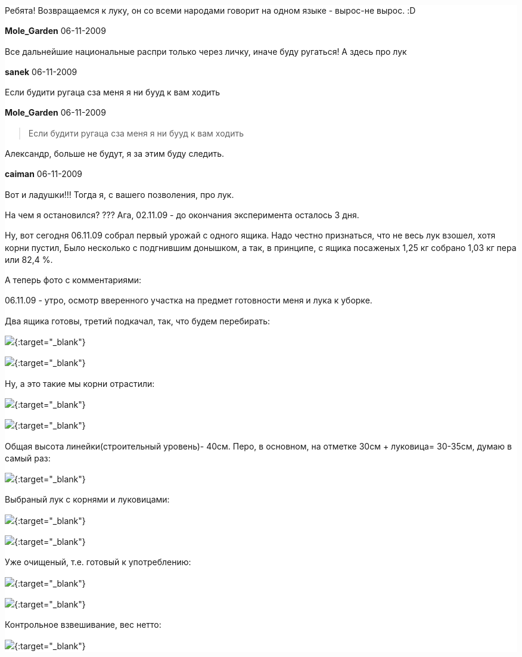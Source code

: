 Ребята! Возвращаемся к луку, он со всеми народами говорит на одном языке - вырос-не вырос. :D


**Mole_Garden** 06-11-2009

Все дальнейшие национальные распри только через личку, иначе буду ругаться! А здесь про лук


**sanek** 06-11-2009

Если будити ругаца сза меня я ни бууд к вам ходить


**Mole_Garden** 06-11-2009

> Если будити ругаца сза меня я ни бууд к вам ходить

Александр, больше не будут, я за этим буду следить. 


**caiman** 06-11-2009

Вот и ладушки!!! Тогда я, с вашего позволения, про лук.

На чем я остановился? ??? Ага, 02.11.09 - до окончания эксперимента осталось 3 дня.

Ну, вот сегодня 06.11.09 собрал первый урожай с одного ящика. Надо честно признаться, что не весь лук взошел, хотя корни пустил, Было несколько с подгнившим донышком, а так, в принципе, с ящика посаженых 1,25 кг собрано 1,03 кг пера или 82,4 %.

А теперь фото с комментариями:

06.11.09 - утро, осмотр вверенного участка на предмет готовности меня и лука к уборке.

Два ящика готовы, третий подкачал, так, что будем перебирать: 

[![](http://s2.postimage.org/WV5J0.jpg)](http://s2.postimage.org/WV5J0.jpg){:target="_blank"}

[![](http://s2.postimage.org/WVaIi.jpg)](http://s2.postimage.org/WVaIi.jpg){:target="_blank"}

Ну, а это такие мы корни отрастили:

[![](http://s3.postimage.org/m5pAi.jpg)](http://s3.postimage.org/m5pAi.jpg){:target="_blank"}

[![](http://s2.postimage.org/WVEE0.jpg)](http://s2.postimage.org/WVEE0.jpg){:target="_blank"}

Общая высота линейки(строительный уровень)- 40см. Перо, в основном, на отметке 30см + луковица= 30-35см, думаю в самый раз:

[![](http://s3.postimage.org/m7IfA.jpg)](http://s3.postimage.org/m7IfA.jpg){:target="_blank"}

Выбраный лук с корнями и луковицами:

[![](http://s4.postimage.org/4dwIA.jpg)](http://s4.postimage.org/4dwIA.jpg){:target="_blank"}

[![](http://s2.postimage.org/WWXXJ.jpg)](http://s2.postimage.org/WWXXJ.jpg){:target="_blank"}

Уже очищеный, т.е. готовый к употреблению:

[![](http://s4.postimage.org/4eQ1i.jpg)](http://s4.postimage.org/4eQ1i.jpg){:target="_blank"}

[![](http://s4.postimage.org/4eXvJ.jpg)](http://s4.postimage.org/4eXvJ.jpg){:target="_blank"}

Контрольное взвешивание, вес нетто:

[![](http://s2.postimage.org/WYlfJ.jpg)](http://s2.postimage.org/WYlfJ.jpg){:target="_blank"}
